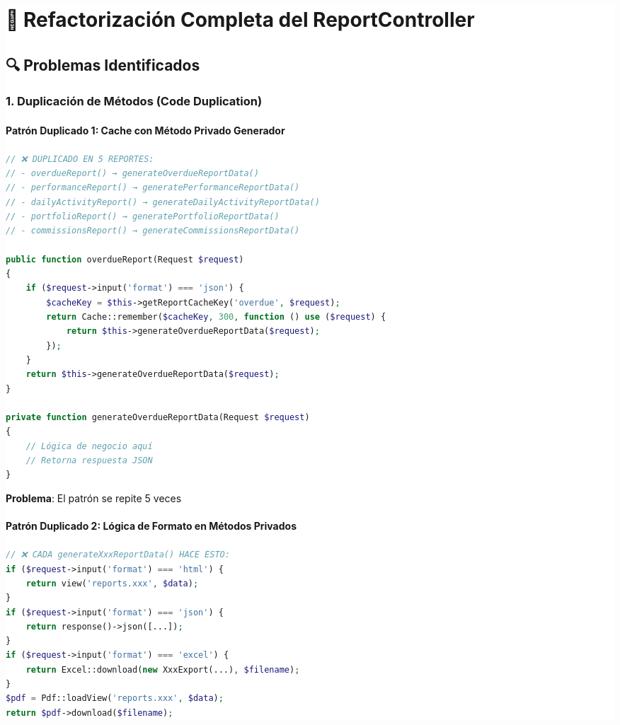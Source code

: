 # 🔧 Refactorización Completa del ReportController

## 🔍 Problemas Identificados

### 1. **Duplicación de Métodos (Code Duplication)**

#### Patrón Duplicado 1: Cache con Método Privado Generador
```php
// ❌ DUPLICADO EN 5 REPORTES:
// - overdueReport() → generateOverdueReportData()
// - performanceReport() → generatePerformanceReportData()
// - dailyActivityReport() → generateDailyActivityReportData()
// - portfolioReport() → generatePortfolioReportData()
// - commissionsReport() → generateCommissionsReportData()

public function overdueReport(Request $request)
{
    if ($request->input('format') === 'json') {
        $cacheKey = $this->getReportCacheKey('overdue', $request);
        return Cache::remember($cacheKey, 300, function () use ($request) {
            return $this->generateOverdueReportData($request);
        });
    }
    return $this->generateOverdueReportData($request);
}

private function generateOverdueReportData(Request $request)
{
    // Lógica de negocio aquí
    // Retorna respuesta JSON
}
```

**Problema**: El patrón se repite 5 veces

#### Patrón Duplicado 2: Lógica de Formato en Métodos Privados
```php
// ❌ CADA generateXxxReportData() HACE ESTO:
if ($request->input('format') === 'html') {
    return view('reports.xxx', $data);
}
if ($request->input('format') === 'json') {
    return response()->json([...]);
}
if ($request->input('format') === 'excel') {
    return Excel::download(new XxxExport(...), $filename);
}
$pdf = Pdf::loadView('reports.xxx', $data);
return $pdf->download($filename);
```
